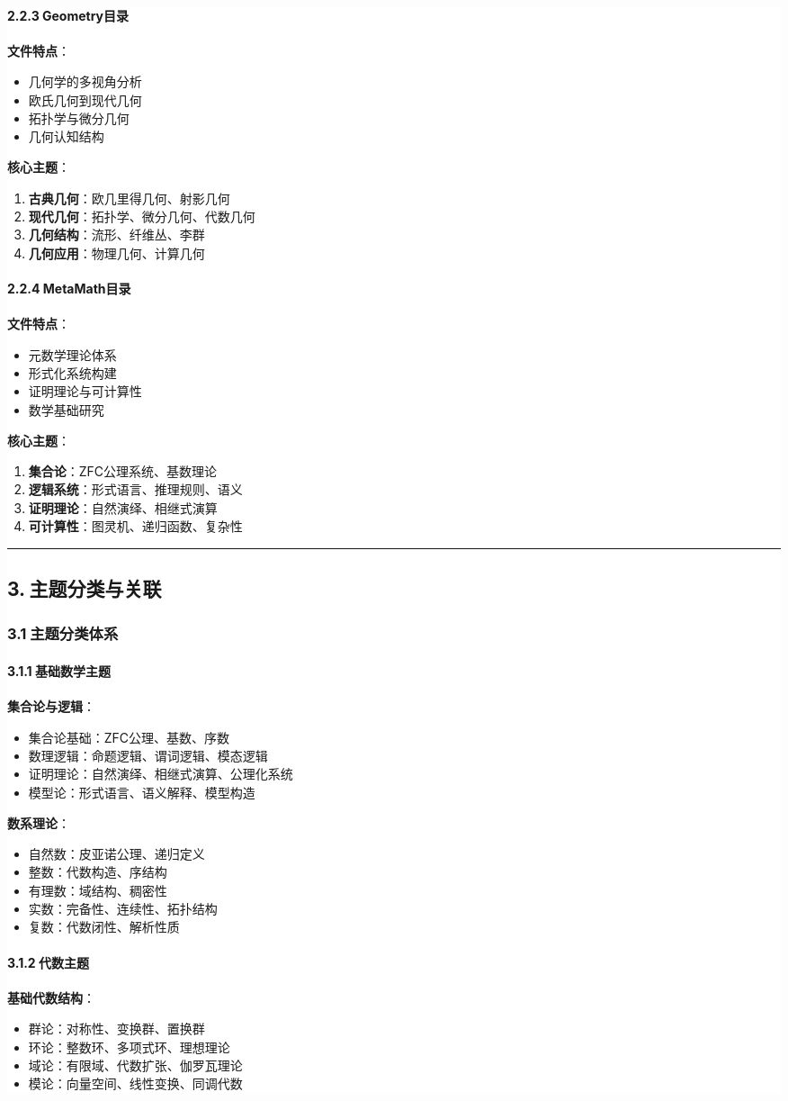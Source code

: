 #### 2.2.3 Geometry目录

**文件特点**：
- 几何学的多视角分析
- 欧氏几何到现代几何
- 拓扑学与微分几何
- 几何认知结构

**核心主题**：
1. **古典几何**：欧几里得几何、射影几何
2. **现代几何**：拓扑学、微分几何、代数几何
3. **几何结构**：流形、纤维丛、李群
4. **几何应用**：物理几何、计算几何

#### 2.2.4 MetaMath目录

**文件特点**：
- 元数学理论体系
- 形式化系统构建
- 证明理论与可计算性
- 数学基础研究

**核心主题**：
1. **集合论**：ZFC公理系统、基数理论
2. **逻辑系统**：形式语言、推理规则、语义
3. **证明理论**：自然演绎、相继式演算
4. **可计算性**：图灵机、递归函数、复杂性

---

## 3. 主题分类与关联

### 3.1 主题分类体系

#### 3.1.1 基础数学主题

**集合论与逻辑**：
- 集合论基础：ZFC公理、基数、序数
- 数理逻辑：命题逻辑、谓词逻辑、模态逻辑
- 证明理论：自然演绎、相继式演算、公理化系统
- 模型论：形式语言、语义解释、模型构造

**数系理论**：
- 自然数：皮亚诺公理、递归定义
- 整数：代数构造、序结构
- 有理数：域结构、稠密性
- 实数：完备性、连续性、拓扑结构
- 复数：代数闭性、解析性质

#### 3.1.2 代数主题

**基础代数结构**：
- 群论：对称性、变换群、置换群
- 环论：整数环、多项式环、理想理论
- 域论：有限域、代数扩张、伽罗瓦理论
- 模论：向量空间、线性变换、同调代数
